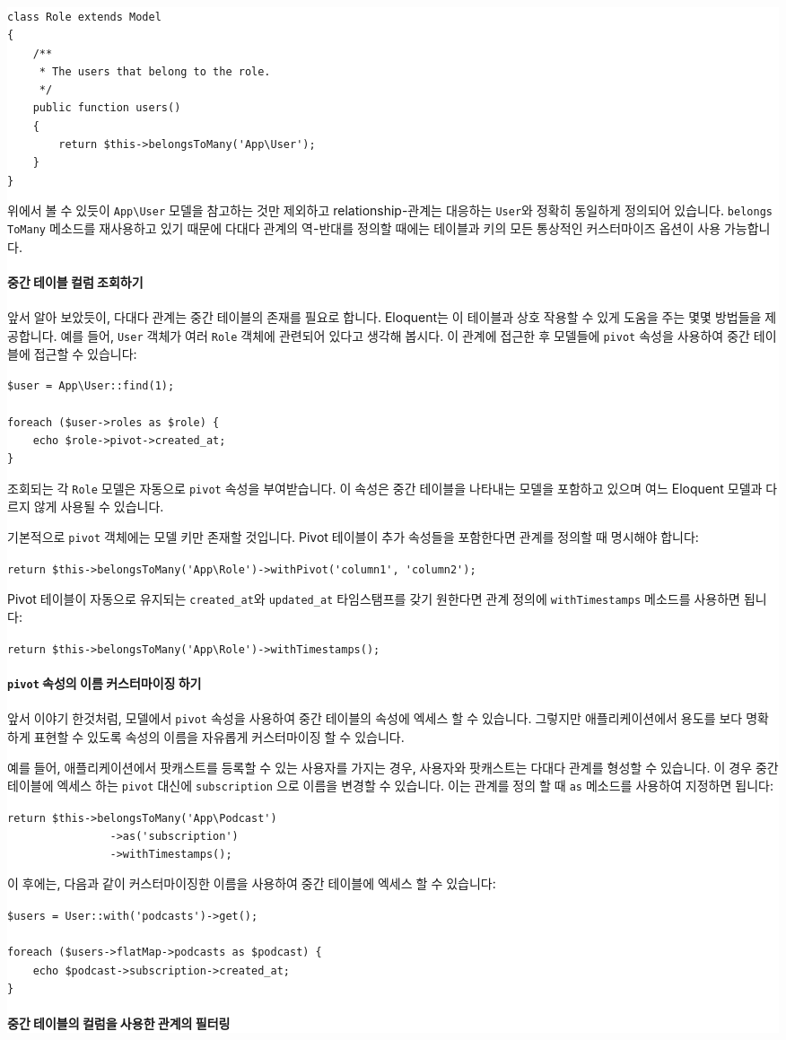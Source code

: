     class Role extends Model
    {
        /**
         * The users that belong to the role.
         */
        public function users()
        {
            return $this->belongsToMany('App\User');
        }
    }

위에서 볼 수 있듯이 `App\User` 모델을 참고하는 것만 제외하고 relationship-관계는 대응하는 `User`와 정확히 동일하게 정의되어 있습니다. `belongsToMany` 메소드를 재사용하고 있기 때문에 다대다 관계의 역-반대를 정의할 때에는 테이블과 키의 모든 통상적인 커스터마이즈 옵션이 사용 가능합니다.

#### 중간 테이블 컬럼 조회하기

앞서 알아 보았듯이, 다대다 관계는 중간 테이블의 존재를 필요로 합니다. Eloquent는 이 테이블과 상호 작용할 수 있게 도움을 주는 몇몇 방법들을 제공합니다. 예를 들어, `User` 객체가 여러 `Role` 객체에 관련되어 있다고 생각해 봅시다. 이 관계에 접근한 후 모델들에 `pivot` 속성을 사용하여 중간 테이블에 접근할 수 있습니다:

    $user = App\User::find(1);

    foreach ($user->roles as $role) {
        echo $role->pivot->created_at;
    }

조회되는 각 `Role` 모델은 자동으로 `pivot` 속성을 부여받습니다. 이 속성은 중간 테이블을 나타내는 모델을 포함하고 있으며 여느 Eloquent 모델과 다르지 않게 사용될 수 있습니다.

기본적으로 `pivot` 객체에는 모델 키만 존재할 것입니다. Pivot 테이블이 추가 속성들을 포함한다면 관계를 정의할 때 명시해야 합니다:

    return $this->belongsToMany('App\Role')->withPivot('column1', 'column2');

Pivot 테이블이 자동으로 유지되는 `created_at`와 `updated_at` 타임스탬프를 갖기 원한다면 관계 정의에 `withTimestamps` 메소드를 사용하면 됩니다:

    return $this->belongsToMany('App\Role')->withTimestamps();

#### `pivot` 속성의 이름 커스터마이징 하기

앞서 이야기 한것처럼, 모델에서 `pivot` 속성을 사용하여 중간 테이블의 속성에 엑세스 할 수 있습니다. 그렇지만 애플리케이션에서 용도를 보다 명확하게 표현할 수 있도록 속성의 이름을 자유롭게 커스터마이징 할 수 있습니다.

예를 들어, 애플리케이션에서 팟캐스트를 등록할 수 있는 사용자를 가지는 경우, 사용자와 팟캐스트는 다대다 관계를 형성할 수 있습니다. 이 경우 중간 테이블에 엑세스 하는 `pivot` 대신에 `subscription` 으로 이름을 변경할 수 있습니다. 이는 관계를 정의 할 때 `as` 메소드를 사용하여 지정하면 됩니다:

    return $this->belongsToMany('App\Podcast')
                    ->as('subscription')
                    ->withTimestamps();

이 후에는, 다음과 같이 커스터마이징한 이름을 사용하여 중간 테이블에 엑세스 할 수 있습니다:

    $users = User::with('podcasts')->get();

    foreach ($users->flatMap->podcasts as $podcast) {
        echo $podcast->subscription->created_at;
    }

#### 중간 테이블의 컬럼을 사용한 관계의 필터링
